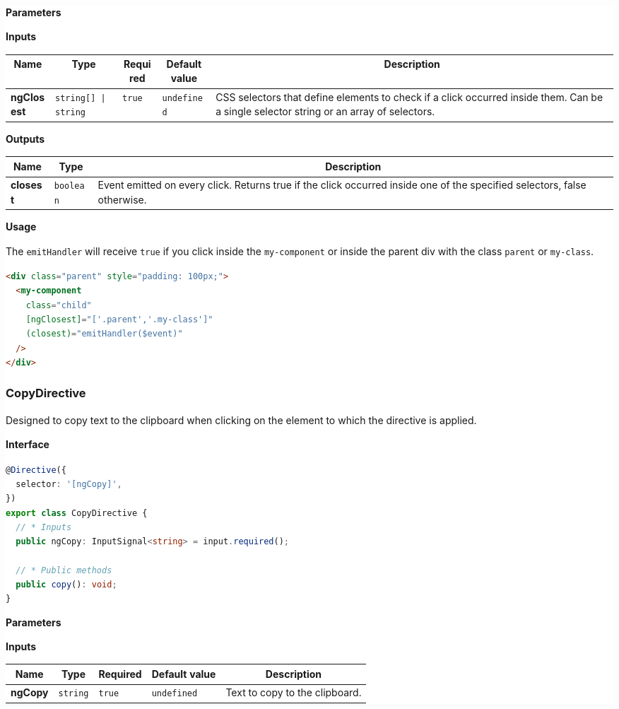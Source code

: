 **Parameters**

**Inputs**

| Name | Type | Required | Default value | Description |
|----------|----------|----------|----------|----------|
| **ngClosest** | `string[] \| string` | `true` | `undefined` | CSS selectors that define elements to check if a click occurred inside them. Can be a single selector string or an array of selectors.  |

**Outputs**

| Name | Type | Description |
|----------|----------|----------|
| **closest** | `boolean` | Event emitted on every click. Returns true if the click occurred inside one of the specified selectors, false otherwise. |

**Usage**

The `emitHandler` will receive `true` if you click inside the `my-component` or inside the parent div with the class `parent` or `my-class`.

```html
<div class="parent" style="padding: 100px;">
  <my-component
    class="child"
    [ngClosest]="['.parent','.my-class']"
    (closest)="emitHandler($event)"
  /> 
</div>
```

### CopyDirective

Designed to copy text to the clipboard when clicking on the element to which the directive is applied.

**Interface**

```ts
@Directive({
  selector: '[ngCopy]',
})
export class CopyDirective {
  // * Inputs
  public ngCopy: InputSignal<string> = input.required();

  // * Public methods
  public copy(): void;
}
```

**Parameters**

**Inputs**

| Name | Type | Required | Default value | Description |
|----------|----------|----------|----------|----------|
| **ngCopy** | `string` | `true` | `undefined` | Text to copy to the clipboard. |
